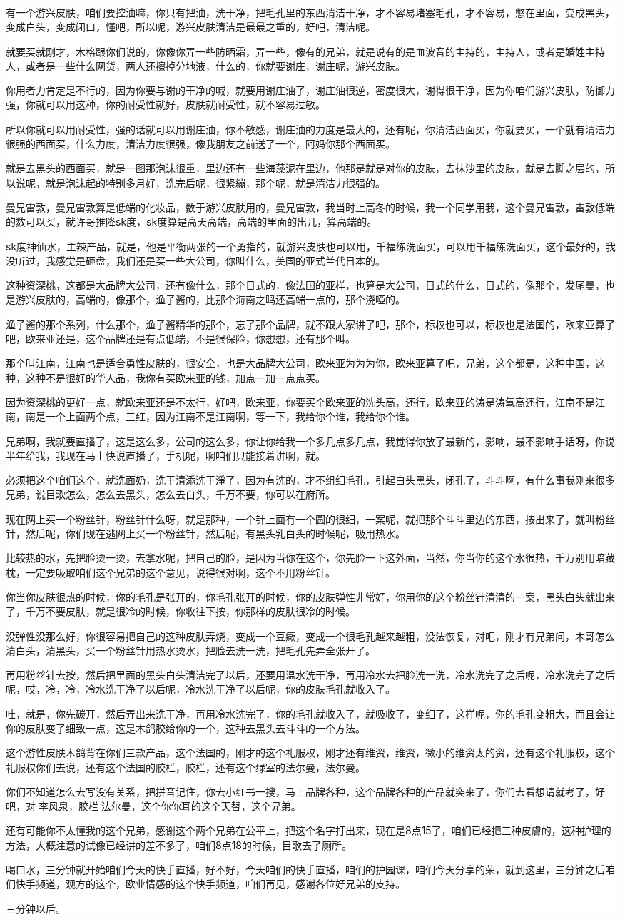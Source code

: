 有一个游兴皮肤，咱们要控油嘛，你只有把油，洗干净，把毛孔里的东西清洁干净，才不容易堵塞毛孔，才不容易，憋在里面，变成黑头，变成白头，变成闭口，懂吧，所以呢，游兴皮肤清洁是最最之重的，好吧，清洁呢。

就要买就刚才，木格跟你们说的，你像你弄一些防晒霜，弄一些，像有的兄弟，就是说有的是血波音的主持的，主持人，或者是婚姓主持人，或者是一些什么网货，两人还擦掉分地液，什么的，你就要谢庄，谢庄呢，游兴皮肤。

你用者力肯定是不行的，因为你要与谢的干净的喊，就要用谢庄油了，谢庄油很逆，密度很大，谢得很干净，因为你咱们游兴皮肤，防御力强，你就可以用这种，你的耐受性就好，皮肤就耐受性，就不容易过敏。

所以你就可以用耐受性，强的话就可以用谢庄油，你不敏感，谢庄油的力度是最大的，还有呢，你清洁西面买，你就要买，一个就有清洁力很强的西面买，什么力度，清洁力度很强，像我朋友之前送了一个，阿妈你那个西面买。

就是去黑头的西面买，就是一图那泡沫很重，里边还有一些海藻泥在里边，他那是就是对你的皮肤，去抹沙里的皮肤，就是去脚之层的，所以说呢，就是泡沫起的特别多月好，洗完后呢，很紧繃，那个呢，就是清洁力很强的。

曼兄雷敦，曼兄雷敦算是低端的化妆品，数于游兴皮肤用的，曼兄雷敦，我当时上高冬的时候，我一个同学用我，这个曼兄雷敦，雷敦低端的数可以买，就许哥推降sk度，sk度算是高天高端，高端的里面的出几，算高端的。

sk度神仙水，主辣产品，就是，他是平衡两张的一个勇指的，就游兴皮肤也可以用，千福练洗面买，可以用千福练洗面买，这个最好的，我没听过，我感觉是砸盘，我们还是买一些大公司，你叫什么，美国的亚式兰代日本的。

这种资深桃，这都是大品牌大公司，还有像什么，那个日式的，像法国的亚样，也算是大公司，日式的什么，日式的，像那个，发尾曼，也是游兴皮肤的，高端的，像那个，渔子酱的，比那个海南之鸣还高端一点的，那个浇啞的。

渔子酱的那个系列，什么那个，渔子酱精华的那个，忘了那个品牌，就不跟大家讲了吧，那个，标权也可以，标权也是法国的，欧来亚算了吧，欧来亚还是，这个品牌还是有点低端，不是很保险，你想想，还有那个叫。

那个叫江南，江南也是适合勇性皮肤的，很安全，也是大品牌大公司，欧来亚为为为你，欧来亚算了吧，兄弟，这个都是，这种中国，这种，这种不是很好的华人品，我你有买欧来亚的钱，加点一加一点点买。

因为资深桃的更好一点，就欧来亚还是不太行，好吧，欧来亚，你要买个欧来亚的洗头高，还行，欧来亚的涛是涛氧高还行，江南不是江南，南是一个上面两个点，三红，因为江南不是江南啊，等一下，我给你个谁，我给你个谁。

兄弟啊，我就要直播了，这是这么多，公司的这么多，你让你给我一个多几点多几点，我觉得你放了最新的，影响，最不影响手话呀，你说半年给我，我现在马上快说直播了，手机呢，啊咱们只能接着讲啊，就。

必须把这个咱们这个，就洗面奶，洗干清添洗干淨了，因为有洗的，才不组细毛孔，引起白头黑头，闭孔了，斗斗啊，有什么事我刚来很多兄弟，说目歌怎么，怎么去黑头，怎么去白头，千万不要，你可以在府所。

现在网上买一个粉丝针，粉丝针什么呀，就是那种，一个针上面有一个圆的很细，一案呢，就把那个斗斗里边的东西，按出来了，就叫粉丝针，然后呢，你们现在逃网上买一个粉丝针，然后呢，有黑头乳白头的时候呢，吸用热水。

比较热的水，先把脸烫一烫，去拿水呢，把自己的脸，是因为当你在这个，你先脸一下这外面，当然，你当你的这个水很热，千万别用暗藏枕，一定要吸取咱们这个兄弟的这个意见，说得很对啊，这个不用粉丝针。

你当你皮肤很热的时候，你的毛孔是张开的，你毛孔张开的时候，你的皮肤弹性非常好，你用你的这个粉丝针清清的一案，黑头白头就出来了，千万不要皮肤，就是很冷的时候，你收往下按，你那样的皮肤很冷的时候。

没弹性没那么好，你很容易把自己的这种皮肤弄烧，变成一个豆瘶，变成一个很毛孔越来越粗，没法恢复，对吧，刚才有兄弟问，木哥怎么清白头，清黑头，买一个粉丝针用热水烫水，把脸去洗一洗，把毛孔先弄全张开了。

再用粉丝针去按，然后把里面的黑头白头清洁完了以后，还要用温水洗干净，再用冷水去把脸洗一洗，冷水洗完了之后呢，冷水洗完了之后呢，哎，冷，冷，冷水洗干净了以后呢，冷水洗干净了以后呢，你的皮肤毛孔就收入了。

哇，就是，你先碳开，然后弄出来洗干净，再用冷水洗完了，你的毛孔就收入了，就吸收了，变细了，这样呢，你的毛孔变粗大，而且会让你的皮肤变了细致一点，这是木鸽胶给你的一个，这种去黑头去斗斗的一个方法。

这个游性皮肤木鸽背在你们三款产品，这个法国的，刚才的这个礼服权，刚才还有维资，维资，微小的维资太的资，还有这个礼服权，这个礼服权你们去说，还有这个法国的胶栏，胶栏，还有这个绿室的法尔曼，法尔曼。

你们不知道怎么去写没有关系，把拼音记住，你去小红书一搜，马上品牌各种，这个品牌各种的产品就突来了，你们去看想请就考了，好吧，对 李风泉，胶栏 法尔曼，这个你你耳的这个天替，这个兄弟。

还有可能你不太懂我的这个兄弟，感谢这个两个兄弟在公平上，把这个名字打出来，现在是8点15了，咱们已经把三种皮膚的，这种护理的方法，大概注意的试像已经讲的差不多了，咱们8点18的时候，目歌去了厕所。

喝口水，三分钟就开始咱们今天的快手直播，好不好，今天咱们的快手直播，咱们的护园课，咱们今天分享的荣，就到这里，三分钟之后咱们快手频道，观方的这个，欧业情感的这个快手频道，咱们再见，感谢各位好兄弟的支持。

三分钟以后。